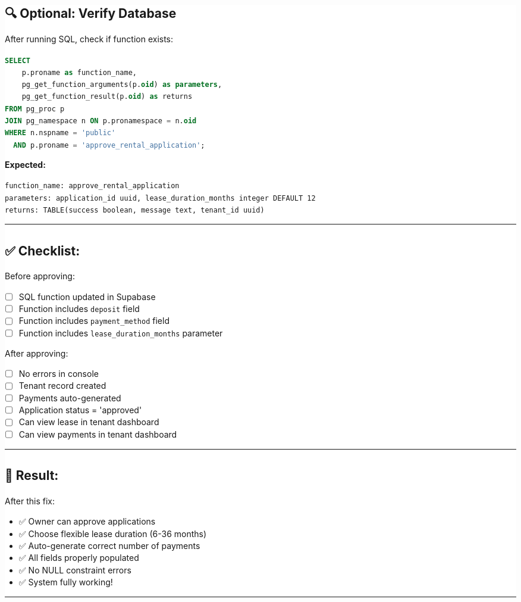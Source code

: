 
## 🔍 **Optional: Verify Database**

After running SQL, check if function exists:

```sql
SELECT 
    p.proname as function_name,
    pg_get_function_arguments(p.oid) as parameters,
    pg_get_function_result(p.oid) as returns
FROM pg_proc p
JOIN pg_namespace n ON p.pronamespace = n.oid
WHERE n.nspname = 'public' 
  AND p.proname = 'approve_rental_application';
```

**Expected:**
```
function_name: approve_rental_application
parameters: application_id uuid, lease_duration_months integer DEFAULT 12
returns: TABLE(success boolean, message text, tenant_id uuid)
```

---

## ✅ **Checklist:**

Before approving:
- [ ] SQL function updated in Supabase
- [ ] Function includes `deposit` field
- [ ] Function includes `payment_method` field
- [ ] Function includes `lease_duration_months` parameter

After approving:
- [ ] No errors in console
- [ ] Tenant record created
- [ ] Payments auto-generated
- [ ] Application status = 'approved'
- [ ] Can view lease in tenant dashboard
- [ ] Can view payments in tenant dashboard

---

## 🎉 **Result:**

After this fix:
- ✅ Owner can approve applications
- ✅ Choose flexible lease duration (6-36 months)
- ✅ Auto-generate correct number of payments
- ✅ All fields properly populated
- ✅ No NULL constraint errors
- ✅ System fully working!

---
